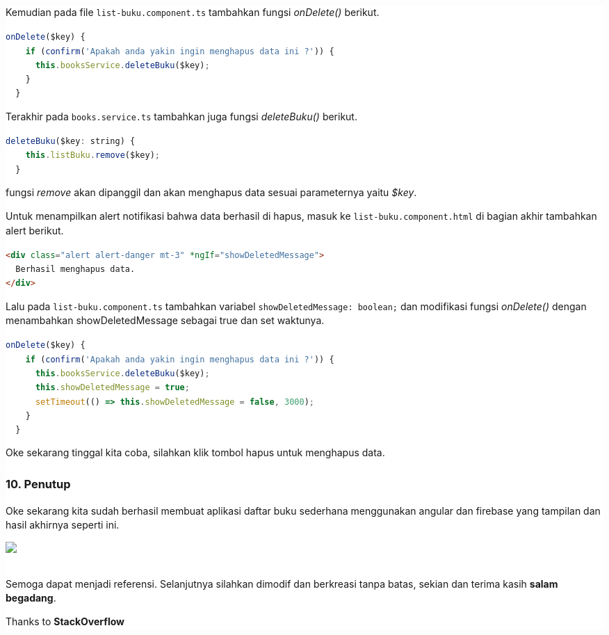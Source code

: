 Kemudian pada file `list-buku.component.ts` tambahkan fungsi *onDelete()* berikut.

```javascript
onDelete($key) {
    if (confirm('Apakah anda yakin ingin menghapus data ini ?')) {
      this.booksService.deleteBuku($key);
    }
  }
```

Terakhir pada `books.service.ts` tambahkan juga fungsi *deleteBuku()* berikut.

```javascript
deleteBuku($key: string) {
    this.listBuku.remove($key);
  }
```

fungsi *remove* akan dipanggil dan akan menghapus data sesuai parameternya yaitu *$key*.

Untuk menampilkan alert notifikasi bahwa data berhasil di hapus, masuk ke `list-buku.component.html` di bagian akhir tambahkan alert berikut.

```html
<div class="alert alert-danger mt-3" *ngIf="showDeletedMessage">
  Berhasil menghapus data.
</div>
```

Lalu pada `list-buku.component.ts` tambahkan variabel `showDeletedMessage: boolean;` dan modifikasi fungsi *onDelete()* dengan menambahkan showDeletedMessage sebagai true dan set waktunya.

```javascript
onDelete($key) {
    if (confirm('Apakah anda yakin ingin menghapus data ini ?')) {
      this.booksService.deleteBuku($key);
      this.showDeletedMessage = true;
      setTimeout(() => this.showDeletedMessage = false, 3000);
    }
  }
```

Oke sekarang tinggal kita coba, silahkan klik tombol hapus untuk menghapus data.

### 10. Penutup

Oke sekarang kita sudah berhasil membuat aplikasi daftar buku sederhana menggunakan angular dan firebase yang tampilan dan hasil akhirnya seperti ini.

<img src="/uploads/19.JPG" style="display: block; margin: auto;"><br>

Semoga dapat menjadi referensi. Selanjutnya silahkan dimodif dan berkreasi tanpa batas, sekian dan terima kasih **salam begadang**.

Thanks to **StackOverflow**
